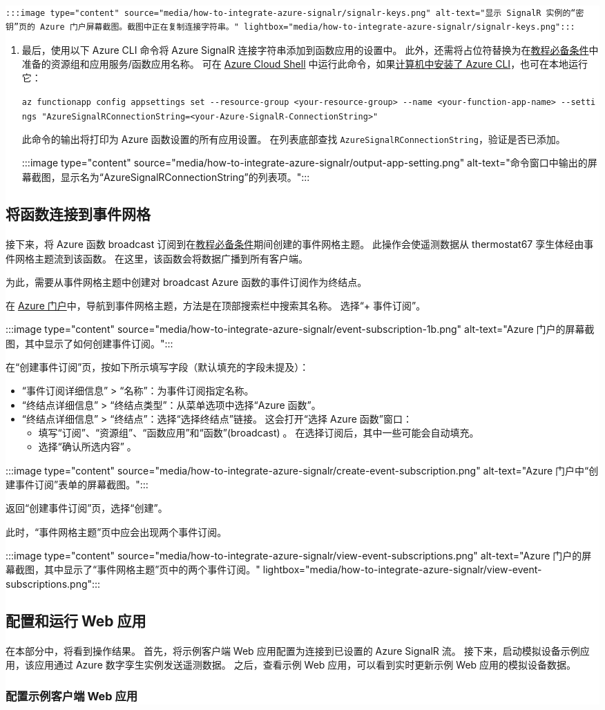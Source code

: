     :::image type="content" source="media/how-to-integrate-azure-signalr/signalr-keys.png" alt-text="显示 SignalR 实例的“密钥”页的 Azure 门户屏幕截图。截图中正在复制连接字符串。" lightbox="media/how-to-integrate-azure-signalr/signalr-keys.png":::

1. 最后，使用以下 Azure CLI 命令将 Azure SignalR 连接字符串添加到函数应用的设置中。 此外，还需将占位符替换为在[教程必备条件](how-to-integrate-azure-signalr.md#prerequisites)中准备的资源组和应用服务/函数应用名称。 可在 [Azure Cloud Shell](https://shell.azure.com) 中运行此命令，如果[计算机中安装了 Azure CLI](/cli/azure/install-azure-cli)，也可在本地运行它：
 
    ```azurecli-interactive
    az functionapp config appsettings set --resource-group <your-resource-group> --name <your-function-app-name> --settings "AzureSignalRConnectionString=<your-Azure-SignalR-ConnectionString>"
    ```

    此命令的输出将打印为 Azure 函数设置的所有应用设置。 在列表底部查找 `AzureSignalRConnectionString`，验证是否已添加。

    :::image type="content" source="media/how-to-integrate-azure-signalr/output-app-setting.png" alt-text="命令窗口中输出的屏幕截图，显示名为“AzureSignalRConnectionString”的列表项。":::

## <a name="connect-the-function-to-event-grid"></a>将函数连接到事件网格

接下来，将 Azure 函数 broadcast 订阅到在[教程必备条件](how-to-integrate-azure-signalr.md#prerequisites)期间创建的事件网格主题。 此操作会使遥测数据从 thermostat67 孪生体经由事件网格主题流到该函数。 在这里，该函数会将数据广播到所有客户端。

为此，需要从事件网格主题中创建对 broadcast Azure 函数的事件订阅作为终结点。

在 [Azure 门户](https://portal.azure.com/)中，导航到事件网格主题，方法是在顶部搜索栏中搜索其名称。 选择“+ 事件订阅”。

:::image type="content" source="media/how-to-integrate-azure-signalr/event-subscription-1b.png" alt-text="Azure 门户的屏幕截图，其中显示了如何创建事件订阅。":::

在“创建事件订阅”页，按如下所示填写字段（默认填充的字段未提及）：
* “事件订阅详细信息” > “名称”：为事件订阅指定名称。
* “终结点详细信息” > “终结点类型”：从菜单选项中选择“Azure 函数”。
* “终结点详细信息” > “终结点”：选择“选择终结点”链接。 这会打开“选择 Azure 函数”窗口：
    - 填写“订阅”、“资源组”、“函数应用”和“函数”(broadcast)   。 在选择订阅后，其中一些可能会自动填充。
    - 选择“确认所选内容”  。

:::image type="content" source="media/how-to-integrate-azure-signalr/create-event-subscription.png" alt-text="Azure 门户中“创建事件订阅”表单的屏幕截图。":::

返回“创建事件订阅”页，选择“创建”。 

此时，“事件网格主题”页中应会出现两个事件订阅。

:::image type="content" source="media/how-to-integrate-azure-signalr/view-event-subscriptions.png" alt-text="Azure 门户的屏幕截图，其中显示了“事件网格主题”页中的两个事件订阅。" lightbox="media/how-to-integrate-azure-signalr/view-event-subscriptions.png":::

## <a name="configure-and-run-the-web-app"></a>配置和运行 Web 应用

在本部分中，将看到操作结果。 首先，将示例客户端 Web 应用配置为连接到已设置的 Azure SignalR 流。 接下来，启动模拟设备示例应用，该应用通过 Azure 数字孪生实例发送遥测数据。 之后，查看示例 Web 应用，可以看到实时更新示例 Web 应用的模拟设备数据。

### <a name="configure-the-sample-client-web-app"></a>配置示例客户端 Web 应用
